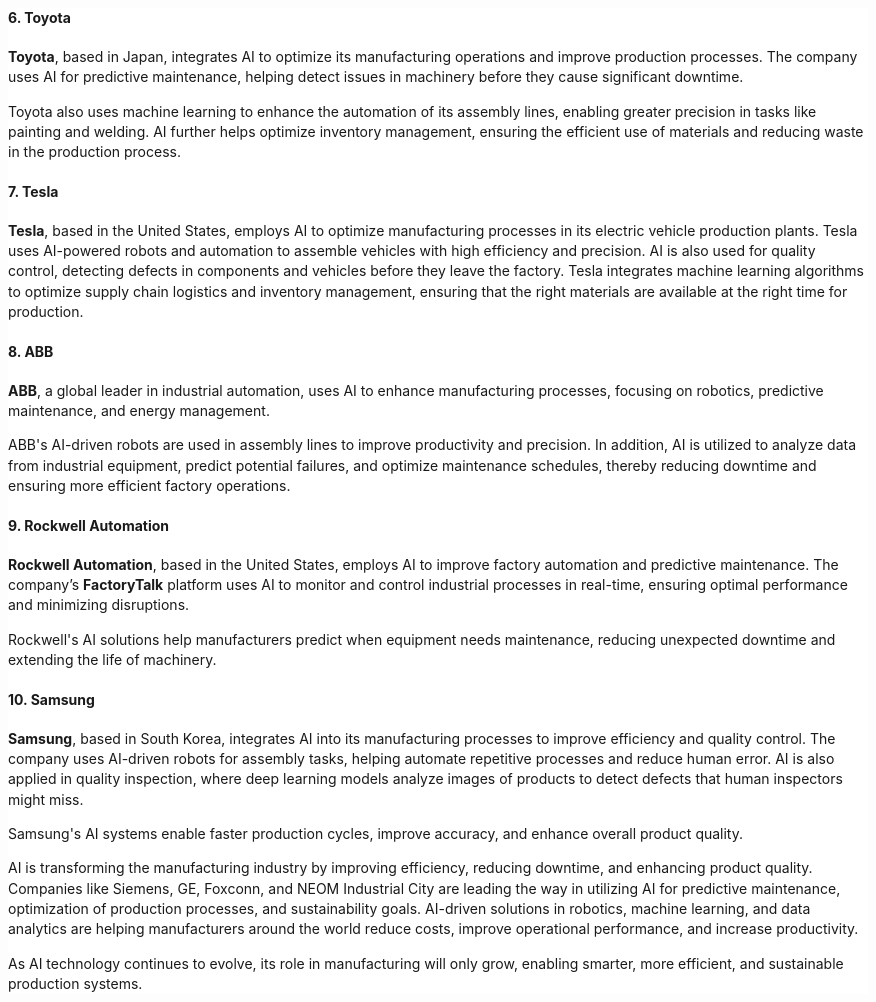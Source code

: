 #### 6. Toyota

**Toyota**, based in Japan, integrates AI to optimize its manufacturing operations and improve production processes. The company uses AI for predictive maintenance, helping detect issues in machinery before they cause significant downtime.

Toyota also uses machine learning to enhance the automation of its assembly lines, enabling greater precision in tasks like painting and welding. AI further helps optimize inventory management, ensuring the efficient use of materials and reducing waste in the production process.

#### 7. Tesla

**Tesla**, based in the United States, employs AI to optimize manufacturing processes in its electric vehicle production plants. Tesla uses AI-powered robots and automation to assemble vehicles with high efficiency and precision. AI is also used for quality control, detecting defects in components and vehicles before they leave the factory. Tesla integrates machine learning algorithms to optimize supply chain logistics and inventory management, ensuring that the right materials are available at the right time for production.

#### 8. ABB

**ABB**, a global leader in industrial automation, uses AI to enhance manufacturing processes, focusing on robotics, predictive maintenance, and energy management.

ABB's AI-driven robots are used in assembly lines to improve productivity and precision. In addition, AI is utilized to analyze data from industrial equipment, predict potential failures, and optimize maintenance schedules, thereby reducing downtime and ensuring more efficient factory operations.

#### 9. Rockwell Automation

**Rockwell Automation**, based in the United States, employs AI to improve factory automation and predictive maintenance. The company’s **FactoryTalk** platform uses AI to monitor and control industrial processes in real-time, ensuring optimal performance and minimizing disruptions.

Rockwell's AI solutions help manufacturers predict when equipment needs maintenance, reducing unexpected downtime and extending the life of machinery.

#### 10. Samsung

**Samsung**, based in South Korea, integrates AI into its manufacturing processes to improve efficiency and quality control. The company uses AI-driven robots for assembly tasks, helping automate repetitive processes and reduce human error. AI is also applied in quality inspection, where deep learning models analyze images of products to detect defects that human inspectors might miss.

Samsung's AI systems enable faster production cycles, improve accuracy, and enhance overall product quality.

AI is transforming the manufacturing industry by improving efficiency, reducing downtime, and enhancing product quality. Companies like Siemens, GE, Foxconn, and NEOM Industrial City are leading the way in utilizing AI for predictive maintenance, optimization of production processes, and sustainability goals. AI-driven solutions in robotics, machine learning, and data analytics are helping manufacturers around the world reduce costs, improve operational performance, and increase productivity.

As AI technology continues to evolve, its role in manufacturing will only grow, enabling smarter, more efficient, and sustainable production systems.
